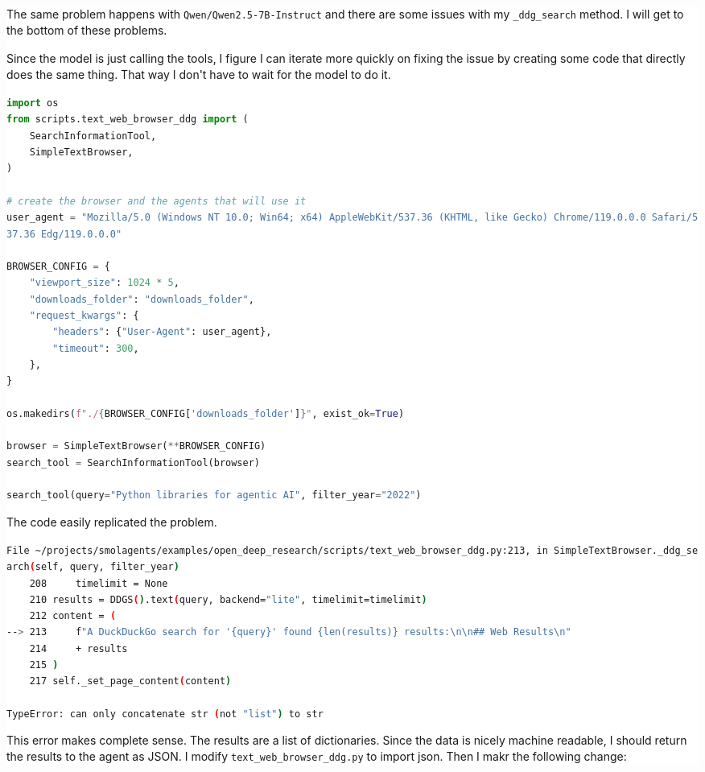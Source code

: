 The same problem happens with `Qwen/Qwen2.5-7B-Instruct` and there are some issues
with my `_ddg_search` method. I will get to the bottom of these problems.

Since the model is just calling the tools, I figure I can iterate more quickly on fixing the issue
by creating some code that directly does the same thing. That way I don't have to wait for the model to do it.

```python
import os
from scripts.text_web_browser_ddg import (
    SearchInformationTool,
    SimpleTextBrowser,
)

# create the browser and the agents that will use it
user_agent = "Mozilla/5.0 (Windows NT 10.0; Win64; x64) AppleWebKit/537.36 (KHTML, like Gecko) Chrome/119.0.0.0 Safari/537.36 Edg/119.0.0.0"

BROWSER_CONFIG = {
    "viewport_size": 1024 * 5,
    "downloads_folder": "downloads_folder",
    "request_kwargs": {
        "headers": {"User-Agent": user_agent},
        "timeout": 300,
    },
}

os.makedirs(f"./{BROWSER_CONFIG['downloads_folder']}", exist_ok=True)

browser = SimpleTextBrowser(**BROWSER_CONFIG)
search_tool = SearchInformationTool(browser)

search_tool(query="Python libraries for agentic AI", filter_year="2022")
```

The code easily replicated the problem.

```bash
File ~/projects/smolagents/examples/open_deep_research/scripts/text_web_browser_ddg.py:213, in SimpleTextBrowser._ddg_search(self, query, filter_year)
    208     timelimit = None
    210 results = DDGS().text(query, backend="lite", timelimit=timelimit)
    212 content = (
--> 213     f"A DuckDuckGo search for '{query}' found {len(results)} results:\n\n## Web Results\n"
    214     + results
    215 )
    217 self._set_page_content(content)

TypeError: can only concatenate str (not "list") to str
```

This error makes complete sense. The results are a list of dictionaries. Since the data is
nicely machine readable, I should return the results to the agent as JSON.
I modify `text_web_browser_ddg.py` to import json. Then I makr the following change:
